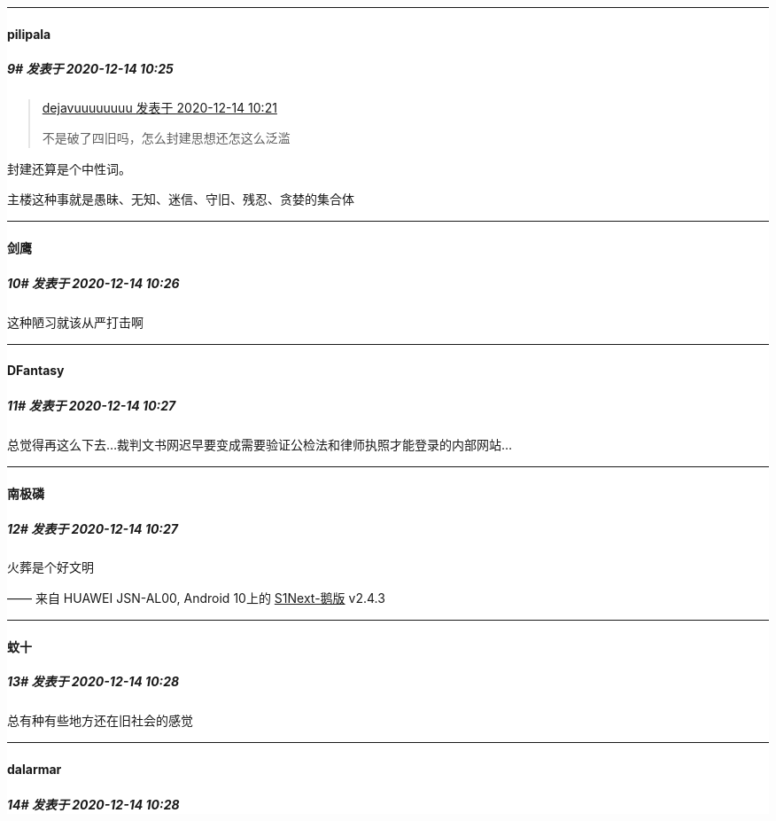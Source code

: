 
-----

####  pilipala  
##### 9#       发表于 2020-12-14 10:25


<blockquote><a href="httphttps://bbs.saraba1st.com/2b/forum.php?mod=redirect&amp;goto=findpost&amp;pid=49713391&amp;ptid=1977482" target="_blank">dejavuuuuuuuu 发表于 2020-12-14 10:21</a>

不是破了四旧吗，怎么封建思想还怎这么泛滥</blockquote>
封建还算是个中性词。


主楼这种事就是愚昧、无知、迷信、守旧、残忍、贪婪的集合体


-----

####  剑鹰  
##### 10#       发表于 2020-12-14 10:26


这种陋习就该从严打击啊


-----

####  DFantasy  
##### 11#       发表于 2020-12-14 10:27


总觉得再这么下去…裁判文书网迟早要变成需要验证公检法和律师执照才能登录的内部网站…


-----

####  南极磷  
##### 12#       发表于 2020-12-14 10:27


火葬是个好文明

—— 来自 HUAWEI JSN-AL00, Android 10上的 [S1Next-鹅版](https://github.com/ykrank/S1-Next/releases) v2.4.3


-----

####  蚊十  
##### 13#       发表于 2020-12-14 10:28


总有种有些地方还在旧社会的感觉


-----

####  dalarmar  
##### 14#       发表于 2020-12-14 10:28
